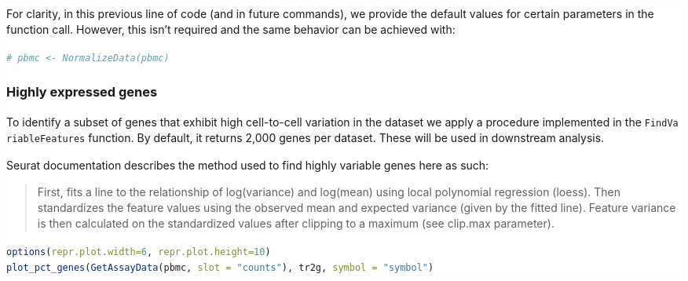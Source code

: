 For clarity, in this previous line of code (and in future commands), we provide the default values for certain parameters in the function call. However, this isn’t required and the same behavior can be achieved with:


```R
# pbmc <- NormalizeData(pbmc)
```

### Highly expressed genes


To identify a subset of genes that exhibit high cell-to-cell variation in the dataset we apply a procedure implemented in the `FindVariableFeatures` function. By default, it returns 2,000 genes per dataset. These will be used in downstream analysis.

Seurat documentation describes the method used to find highly variable genes here as such:

> First, fits a line to the relationship of log(variance) and log(mean) using local polynomial regression (loess). Then standardizes the feature values using the observed mean and expected variance (given by the fitted line). Feature variance is then calculated on the standardized values after clipping to a maximum (see clip.max parameter).


```R
options(repr.plot.width=6, repr.plot.height=10)
plot_pct_genes(GetAssayData(pbmc, slot = "counts"), tr2g, symbol = "symbol")
```

